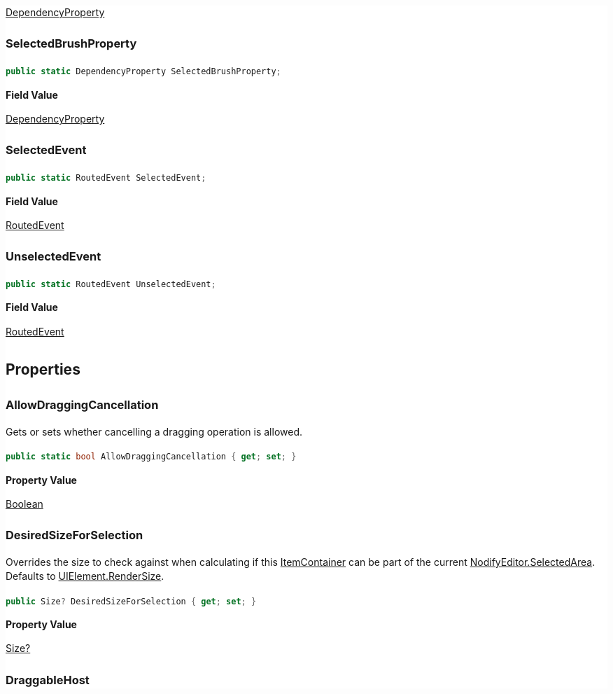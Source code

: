 [DependencyProperty](https://docs.microsoft.com/en-us/dotnet/api/System.Windows.DependencyProperty)  
  
### SelectedBrushProperty  
  
```csharp  
public static DependencyProperty SelectedBrushProperty;  
```  
**Field Value**  
  
[DependencyProperty](https://docs.microsoft.com/en-us/dotnet/api/System.Windows.DependencyProperty)  
  
### SelectedEvent  
  
```csharp  
public static RoutedEvent SelectedEvent;  
```  
**Field Value**  
  
[RoutedEvent](https://docs.microsoft.com/en-us/dotnet/api/System.Windows.RoutedEvent)  
  
### UnselectedEvent  
  
```csharp  
public static RoutedEvent UnselectedEvent;  
```  
**Field Value**  
  
[RoutedEvent](https://docs.microsoft.com/en-us/dotnet/api/System.Windows.RoutedEvent)  
  
## Properties  
  
### AllowDraggingCancellation  
  
Gets or sets whether cancelling a dragging operation is allowed.  
  
```csharp  
public static bool AllowDraggingCancellation { get; set; }  
```  
**Property Value**  
  
[Boolean](https://docs.microsoft.com/en-us/dotnet/api/System.Boolean)  
  
### DesiredSizeForSelection  
  
Overrides the size to check against when calculating if this [ItemContainer](ItemContainer) can be part of the current [NodifyEditor.SelectedArea](NodifyEditor#selectedarea).
            Defaults to [UIElement.RenderSize](https://docs.microsoft.com/en-us/dotnet/api/System.Windows.UIElement.rendersize).  
  
```csharp  
public Size? DesiredSizeForSelection { get; set; }  
```  
**Property Value**  
  
[Size?](https://docs.microsoft.com/en-us/dotnet/api/System.Nullable)  
  
### DraggableHost  
  